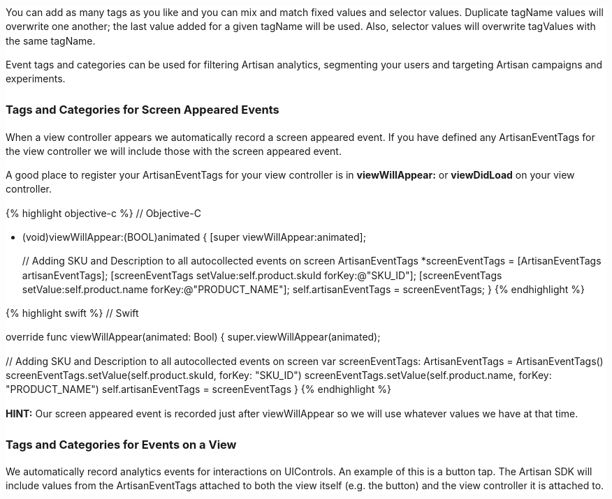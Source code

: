 You can add as many tags as you like and you can mix and match fixed values and selector values. Duplicate tagName values will overwrite one another; the last value added for a given tagName will be used. Also, selector values will overwrite tagValues with the same tagName.

Event tags and categories can be used for filtering Artisan analytics, segmenting your users and targeting Artisan campaigns and experiments.

<div id="event-tagging"></div>

### Tags and Categories for Screen Appeared Events

When a view controller appears we automatically record a screen appeared event. If you have defined any ArtisanEventTags for the view controller we will include those with the screen appeared event.

A good place to register your ArtisanEventTags for your view controller is in **viewWillAppear:** or **viewDidLoad** on your view controller.

{% highlight objective-c %}
// Objective-C
- (void)viewWillAppear:(BOOL)animated {
  [super viewWillAppear:animated];

  // Adding SKU and Description to all autocollected events on screen
  ArtisanEventTags *screenEventTags = [ArtisanEventTags artisanEventTags];
  [screenEventTags setValue:self.product.skuId
                             forKey:@"SKU_ID"];
  [screenEventTags setValue:self.product.name
                             forKey:@"PRODUCT_NAME"];
  self.artisanEventTags = screenEventTags;
}
{% endhighlight %}

{% highlight swift %}
// Swift

override func viewWillAppear(animated: Bool) {
  super.viewWillAppear(animated);
        
  // Adding SKU and Description to all autocollected events on screen
  var screenEventTags: ArtisanEventTags = ArtisanEventTags()
  screenEventTags.setValue(self.product.skuId, forKey: "SKU_ID")
  screenEventTags.setValue(self.product.name, forKey: "PRODUCT_NAME")
  self.artisanEventTags = screenEventTags
}
{% endhighlight %}

<div class="note note-hint">
<p><b>HINT:</b> Our screen appeared event is recorded just after viewWillAppear so we will use whatever values we have at that time.</p>
</div>

### Tags and Categories for Events on a View

We automatically record analytics events for interactions on UIControls. An example of this is a button tap. The Artisan SDK will include values from the ArtisanEventTags attached to both the view itself (e.g. the button) and the view controller it is attached to.
